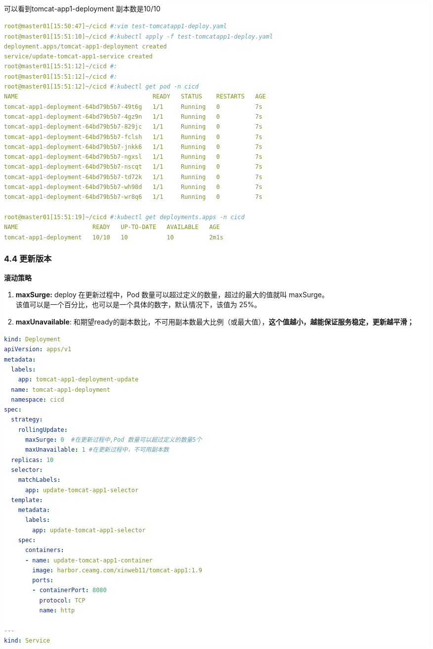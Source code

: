 可以看到tomcat-app1-deployment 副本数是10/10  
```yaml
root@master01[15:50:47]~/cicd #:vim test-tomcatapp1-deploy.yaml 
root@master01[15:51:10]~/cicd #:kubectl apply -f test-tomcatapp1-deploy.yaml 
deployment.apps/tomcat-app1-deployment created
service/update-tomcat-app1-service created
root@master01[15:51:12]~/cicd #:
root@master01[15:51:12]~/cicd #:
root@master01[15:51:12]~/cicd #:kubectl get pod -n cicd
NAME                                      READY   STATUS    RESTARTS   AGE
tomcat-app1-deployment-64bd79b5b7-49t6g   1/1     Running   0          7s
tomcat-app1-deployment-64bd79b5b7-4gz9n   1/1     Running   0          7s
tomcat-app1-deployment-64bd79b5b7-829jc   1/1     Running   0          7s
tomcat-app1-deployment-64bd79b5b7-fclsh   1/1     Running   0          7s
tomcat-app1-deployment-64bd79b5b7-jnkk6   1/1     Running   0          7s
tomcat-app1-deployment-64bd79b5b7-ngxsl   1/1     Running   0          7s
tomcat-app1-deployment-64bd79b5b7-nscqt   1/1     Running   0          7s
tomcat-app1-deployment-64bd79b5b7-td72k   1/1     Running   0          7s
tomcat-app1-deployment-64bd79b5b7-wh98d   1/1     Running   0          7s
tomcat-app1-deployment-64bd79b5b7-wr8q6   1/1     Running   0          7s

root@master01[15:51:19]~/cicd #:kubectl get deployments.apps -n cicd
NAME                     READY   UP-TO-DATE   AVAILABLE   AGE
tomcat-app1-deployment   10/10   10           10          2m1s
```

### 4.4  更新版本
**滚动策略**

1. **maxSurge:**  deploy 在更新过程中，Pod 数量可以超过定义的数量，超过的最大的值就叫 maxSurge。<br />该值可以是一个百分比，也可以是一个具体的数字，默认情况下，该值为 25%。  

2. **maxUnavailable**:  和期望ready的副本数比，不可用副本数最大比例（或最大值），**这个值越小，越能保证服务稳定，更新越平滑；**
```yaml
kind: Deployment
apiVersion: apps/v1
metadata:
  labels:
    app: tomcat-app1-deployment-update
  name: tomcat-app1-deployment
  namespace: cicd
spec:
  strategy:
    rollingUpdate:
      maxSurge: 0  #在更新过程中,Pod 数量可以超过定义的数量5个
      maxUnavailable: 1 #在更新过程中，不可用副本数
  replicas: 10
  selector:
    matchLabels:
      app: update-tomcat-app1-selector
  template:
    metadata:
      labels:
        app: update-tomcat-app1-selector
    spec:
      containers:
      - name: update-tomcat-app1-container
        image: harbor.ceamg.com/xinweb11/tomcat-app1:1.9
        ports:
        - containerPort: 8080
          protocol: TCP
          name: http

---
kind: Service
```